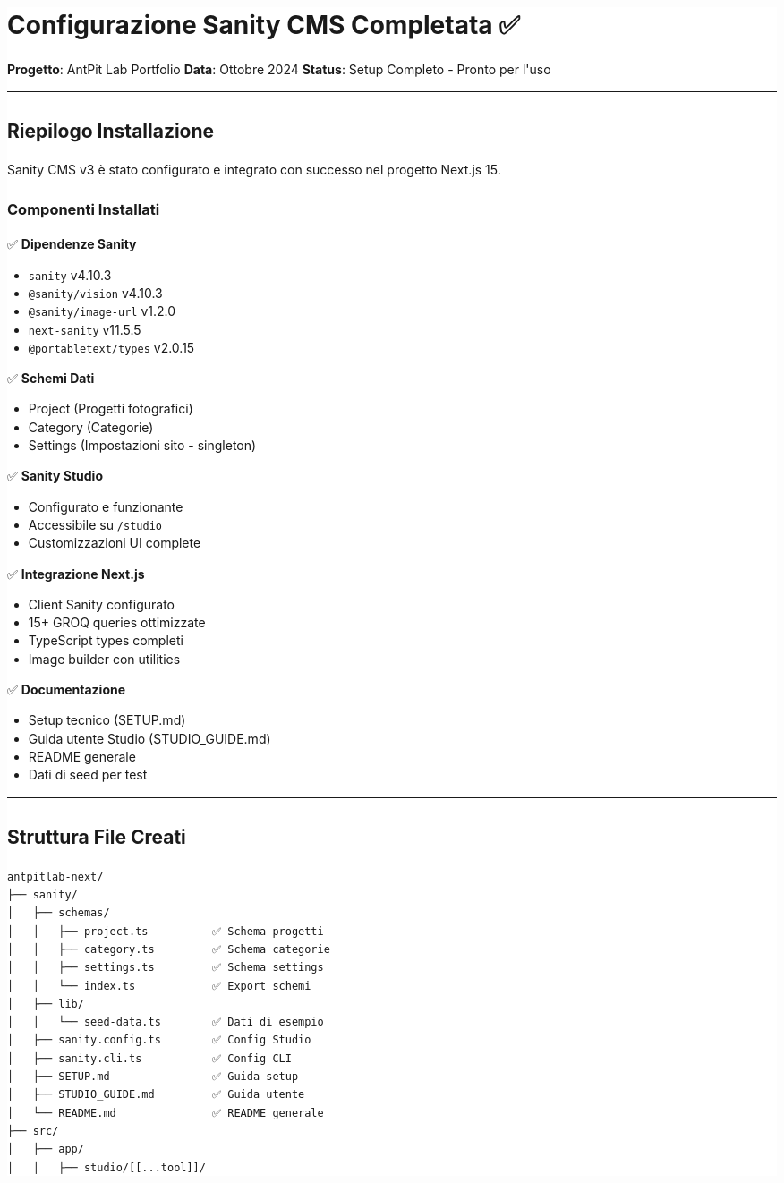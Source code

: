 # Configurazione Sanity CMS Completata ✅

**Progetto**: AntPit Lab Portfolio
**Data**: Ottobre 2024
**Status**: Setup Completo - Pronto per l'uso

---

## Riepilogo Installazione

Sanity CMS v3 è stato configurato e integrato con successo nel progetto Next.js 15.

### Componenti Installati

✅ **Dipendenze Sanity**
- `sanity` v4.10.3
- `@sanity/vision` v4.10.3
- `@sanity/image-url` v1.2.0
- `next-sanity` v11.5.5
- `@portabletext/types` v2.0.15

✅ **Schemi Dati**
- Project (Progetti fotografici)
- Category (Categorie)
- Settings (Impostazioni sito - singleton)

✅ **Sanity Studio**
- Configurato e funzionante
- Accessibile su `/studio`
- Customizzazioni UI complete

✅ **Integrazione Next.js**
- Client Sanity configurato
- 15+ GROQ queries ottimizzate
- TypeScript types completi
- Image builder con utilities

✅ **Documentazione**
- Setup tecnico (SETUP.md)
- Guida utente Studio (STUDIO_GUIDE.md)
- README generale
- Dati di seed per test

---

## Struttura File Creati

```
antpitlab-next/
├── sanity/
│   ├── schemas/
│   │   ├── project.ts          ✅ Schema progetti
│   │   ├── category.ts         ✅ Schema categorie
│   │   ├── settings.ts         ✅ Schema settings
│   │   └── index.ts            ✅ Export schemi
│   ├── lib/
│   │   └── seed-data.ts        ✅ Dati di esempio
│   ├── sanity.config.ts        ✅ Config Studio
│   ├── sanity.cli.ts           ✅ Config CLI
│   ├── SETUP.md                ✅ Guida setup
│   ├── STUDIO_GUIDE.md         ✅ Guida utente
│   └── README.md               ✅ README generale
├── src/
│   ├── app/
│   │   ├── studio/[[...tool]]/
```
